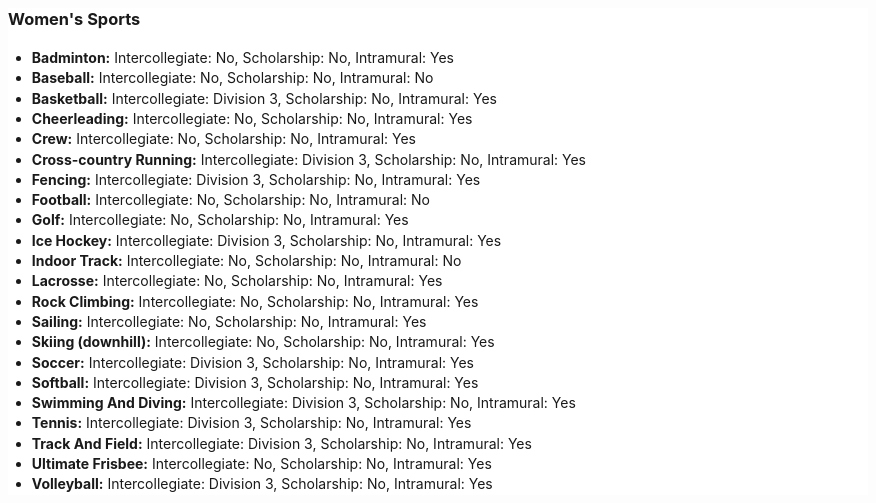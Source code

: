 ### Women's Sports

- **Badminton:** Intercollegiate: No, Scholarship: No, Intramural: Yes
- **Baseball:** Intercollegiate: No, Scholarship: No, Intramural: No
- **Basketball:** Intercollegiate: Division 3, Scholarship: No, Intramural: Yes
- **Cheerleading:** Intercollegiate: No, Scholarship: No, Intramural: Yes
- **Crew:** Intercollegiate: No, Scholarship: No, Intramural: Yes
- **Cross-country Running:** Intercollegiate: Division 3, Scholarship: No, Intramural: Yes
- **Fencing:** Intercollegiate: Division 3, Scholarship: No, Intramural: Yes
- **Football:** Intercollegiate: No, Scholarship: No, Intramural: No
- **Golf:** Intercollegiate: No, Scholarship: No, Intramural: Yes
- **Ice Hockey:** Intercollegiate: Division 3, Scholarship: No, Intramural: Yes
- **Indoor Track:** Intercollegiate: No, Scholarship: No, Intramural: No
- **Lacrosse:** Intercollegiate: No, Scholarship: No, Intramural: Yes
- **Rock Climbing:** Intercollegiate: No, Scholarship: No, Intramural: Yes
- **Sailing:** Intercollegiate: No, Scholarship: No, Intramural: Yes
- **Skiing (downhill):** Intercollegiate: No, Scholarship: No, Intramural: Yes
- **Soccer:** Intercollegiate: Division 3, Scholarship: No, Intramural: Yes
- **Softball:** Intercollegiate: Division 3, Scholarship: No, Intramural: Yes
- **Swimming And Diving:** Intercollegiate: Division 3, Scholarship: No, Intramural: Yes
- **Tennis:** Intercollegiate: Division 3, Scholarship: No, Intramural: Yes
- **Track And Field:** Intercollegiate: Division 3, Scholarship: No, Intramural: Yes
- **Ultimate Frisbee:** Intercollegiate: No, Scholarship: No, Intramural: Yes
- **Volleyball:** Intercollegiate: Division 3, Scholarship: No, Intramural: Yes

